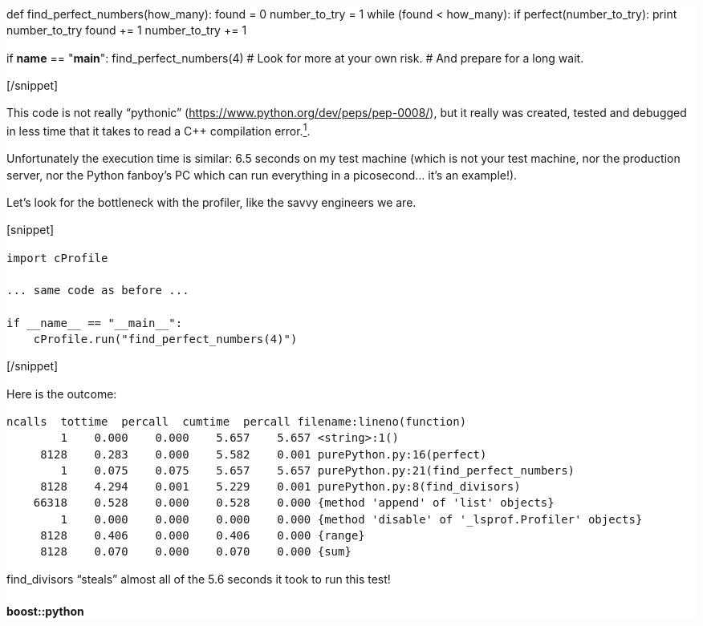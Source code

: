 
def find_perfect_numbers(how_many):
	found = 0
	number_to_try = 1
	while (found &lt; how_many):
		if perfect(number_to_try):
			print number_to_try
			found += 1
		number_to_try += 1


if __name__ == "__main__":
	find_perfect_numbers(4)  # Look for more at your own risk.
							 # And prepare for a long wait.
</pre>

[/snippet]

This code is not really &#8220;pythonic&#8221; (<https://www.python.org/dev/peps/pep-0008/>), but it really was created, tested and debugged in less time that it takes to read a C++ compilation error.<a class="sdfootnoteanc" href="#sdfootnote1sym" name="sdfootnote1anc"><sup>1</sup></a>.

Unfortunately the execution time is similar: 6.5 seconds on my test machine (which is not your test machine, nor the production server, nor the Python fanboy&#8217;s PC which can run everything in a picosecond&#8230; it&#8217;s an example!).

Let&#8217;s look for the bottleneck with the profiler, like the savvy engineers we are.

[snippet]

<pre>import cProfile

... same code as before ...

if __name__ == "__main__":
	cProfile.run("find_perfect_numbers(4)")
</pre>

[/snippet]

Here is the outcome:

<pre>ncalls  tottime  percall  cumtime  percall filename:lineno(function)
        1    0.000    0.000    5.657    5.657 &lt;string&gt;:1()
     8128    0.283    0.000    5.582    0.001 purePython.py:16(perfect)
        1    0.075    0.075    5.657    5.657 purePython.py:21(find_perfect_numbers)
     8128    4.294    0.001    5.229    0.001 purePython.py:8(find_divisors)
    66318    0.528    0.000    0.528    0.000 {method 'append' of 'list' objects}
        1    0.000    0.000    0.000    0.000 {method 'disable' of '_lsprof.Profiler' objects}
     8128    0.406    0.000    0.406    0.000 {range}
     8128    0.070    0.000    0.070    0.000 {sum}
</pre>

find_divisors &#8220;steals&#8221; almost all of the 5.6 seconds it took to run this test!

#### boost::python
